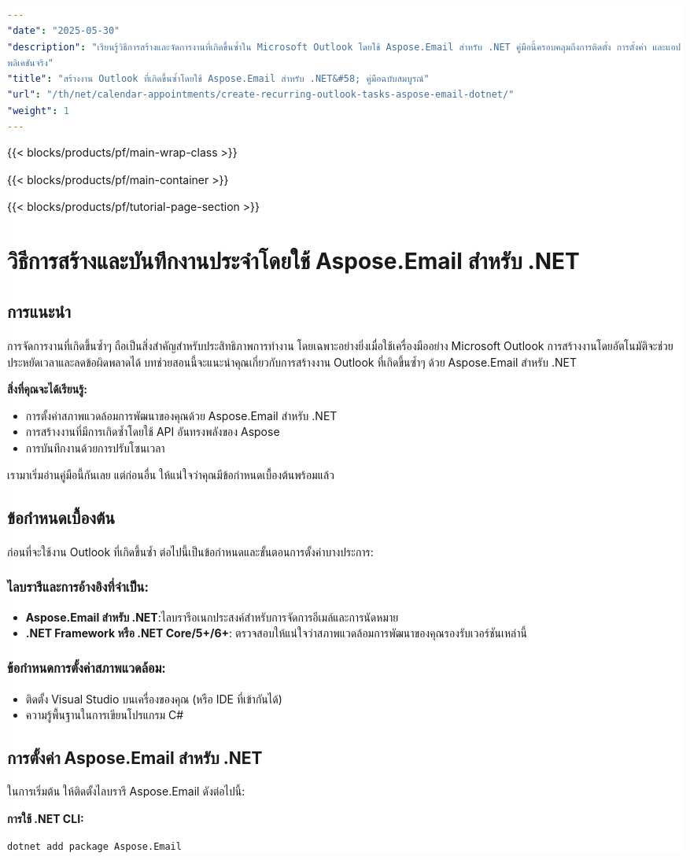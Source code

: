 ```yaml
---
"date": "2025-05-30"
"description": "เรียนรู้วิธีการสร้างและจัดการงานที่เกิดขึ้นซ้ำใน Microsoft Outlook โดยใช้ Aspose.Email สำหรับ .NET คู่มือนี้ครอบคลุมถึงการติดตั้ง การตั้งค่า และแอปพลิเคชันจริง"
"title": "สร้างงาน Outlook ที่เกิดขึ้นซ้ำโดยใช้ Aspose.Email สำหรับ .NET&#58; คู่มือฉบับสมบูรณ์"
"url": "/th/net/calendar-appointments/create-recurring-outlook-tasks-aspose-email-dotnet/"
"weight": 1
---
```


{{< blocks/products/pf/main-wrap-class >}}

{{< blocks/products/pf/main-container >}}

{{< blocks/products/pf/tutorial-page-section >}}
# วิธีการสร้างและบันทึกงานประจำโดยใช้ Aspose.Email สำหรับ .NET

## การแนะนำ

การจัดการงานที่เกิดขึ้นซ้ำๆ ถือเป็นสิ่งสำคัญสำหรับประสิทธิภาพการทำงาน โดยเฉพาะอย่างยิ่งเมื่อใช้เครื่องมืออย่าง Microsoft Outlook การสร้างงานโดยอัตโนมัติจะช่วยประหยัดเวลาและลดข้อผิดพลาดได้ บทช่วยสอนนี้จะแนะนำคุณเกี่ยวกับการสร้างงาน Outlook ที่เกิดขึ้นซ้ำๆ ด้วย Aspose.Email สำหรับ .NET

**สิ่งที่คุณจะได้เรียนรู้:**
- การตั้งค่าสภาพแวดล้อมการพัฒนาของคุณด้วย Aspose.Email สำหรับ .NET
- การสร้างงานที่มีการเกิดซ้ำโดยใช้ API อันทรงพลังของ Aspose
- การบันทึกงานด้วยการปรับโซนเวลา

เรามาเริ่มอ่านคู่มือนี้กันเลย แต่ก่อนอื่น ให้แน่ใจว่าคุณมีข้อกำหนดเบื้องต้นพร้อมแล้ว

## ข้อกำหนดเบื้องต้น

ก่อนที่จะใช้งาน Outlook ที่เกิดขึ้นซ้ำ ต่อไปนี้เป็นข้อกำหนดและขั้นตอนการตั้งค่าบางประการ:

### ไลบรารีและการอ้างอิงที่จำเป็น:
- **Aspose.Email สำหรับ .NET**:ไลบรารีอเนกประสงค์สำหรับการจัดการอีเมล์และการนัดหมาย
- **.NET Framework หรือ .NET Core/5+/6+**: ตรวจสอบให้แน่ใจว่าสภาพแวดล้อมการพัฒนาของคุณรองรับเวอร์ชันเหล่านี้

### ข้อกำหนดการตั้งค่าสภาพแวดล้อม:
- ติดตั้ง Visual Studio บนเครื่องของคุณ (หรือ IDE ที่เข้ากันได้)
- ความรู้พื้นฐานในการเขียนโปรแกรม C#

## การตั้งค่า Aspose.Email สำหรับ .NET

ในการเริ่มต้น ให้ติดตั้งไลบรารี Aspose.Email ดังต่อไปนี้:

**การใช้ .NET CLI:**
```bash
dotnet add package Aspose.Email
```
